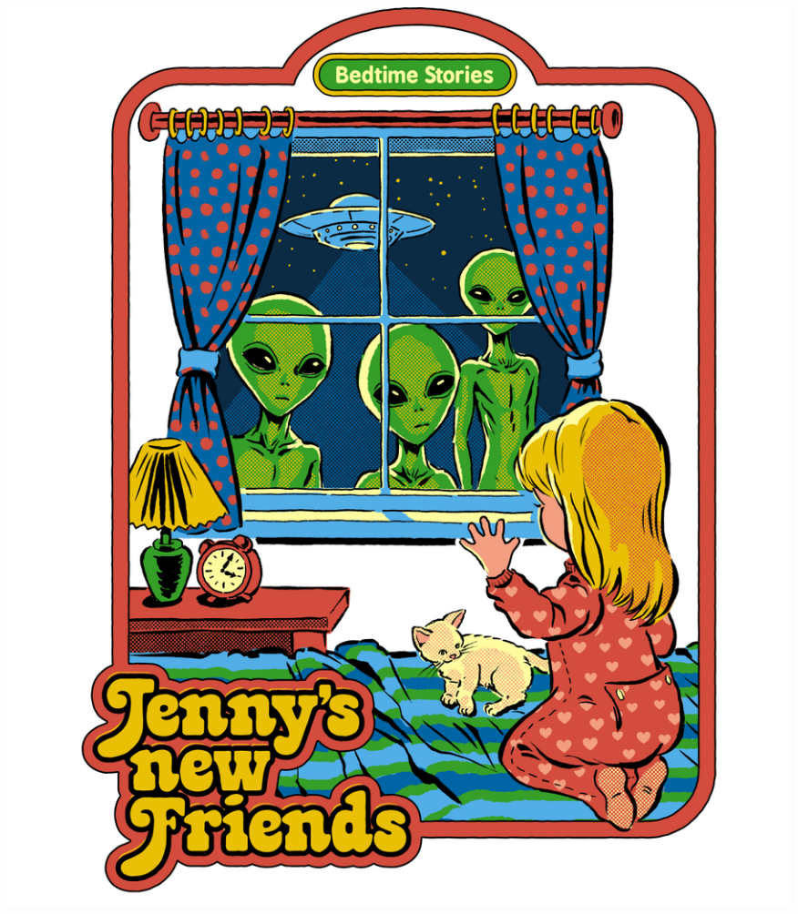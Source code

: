 [![jennys-new-friends.png](https://raw.githubusercontent.com/buckmanc/wallpapers/main/floaters/steven%20rhodes/jennys-new-friends.png "jennys-new-friends.png")](https://raw.githubusercontent.com/buckmanc/wallpapers/main/floaters/steven%20rhodes/jennys-new-friends.png)
